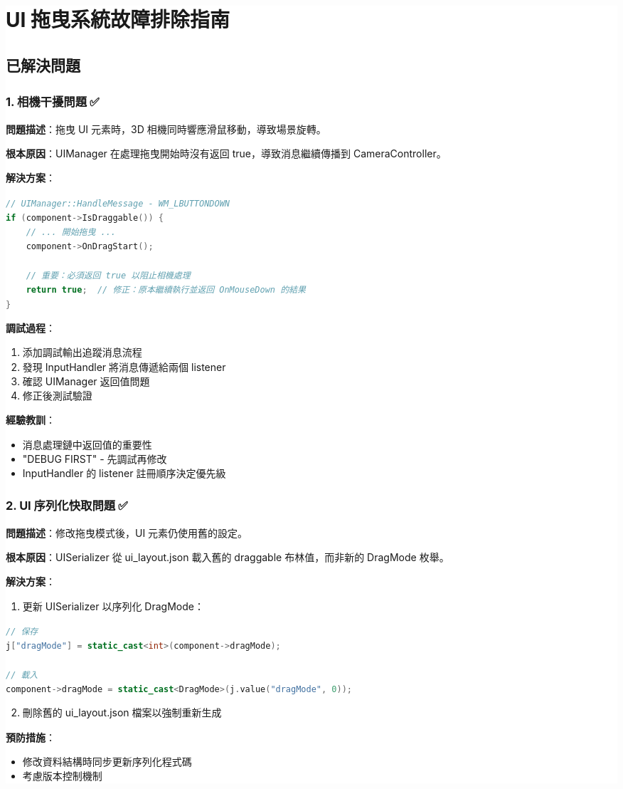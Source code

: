 # UI 拖曳系統故障排除指南

## 已解決問題

### 1. 相機干擾問題 ✅

**問題描述**：拖曳 UI 元素時，3D 相機同時響應滑鼠移動，導致場景旋轉。

**根本原因**：UIManager 在處理拖曳開始時沒有返回 true，導致消息繼續傳播到 CameraController。

**解決方案**：
```cpp
// UIManager::HandleMessage - WM_LBUTTONDOWN
if (component->IsDraggable()) {
    // ... 開始拖曳 ...
    component->OnDragStart();
    
    // 重要：必須返回 true 以阻止相機處理
    return true;  // 修正：原本繼續執行並返回 OnMouseDown 的結果
}
```

**調試過程**：
1. 添加調試輸出追蹤消息流程
2. 發現 InputHandler 將消息傳遞給兩個 listener
3. 確認 UIManager 返回值問題
4. 修正後測試驗證

**經驗教訓**：
- 消息處理鏈中返回值的重要性
- "DEBUG FIRST" - 先調試再修改
- InputHandler 的 listener 註冊順序決定優先級

### 2. UI 序列化快取問題 ✅

**問題描述**：修改拖曳模式後，UI 元素仍使用舊的設定。

**根本原因**：UISerializer 從 ui_layout.json 載入舊的 draggable 布林值，而非新的 DragMode 枚舉。

**解決方案**：
1. 更新 UISerializer 以序列化 DragMode：
```cpp
// 保存
j["dragMode"] = static_cast<int>(component->dragMode);

// 載入
component->dragMode = static_cast<DragMode>(j.value("dragMode", 0));
```

2. 刪除舊的 ui_layout.json 檔案以強制重新生成

**預防措施**：
- 修改資料結構時同步更新序列化程式碼
- 考慮版本控制機制
